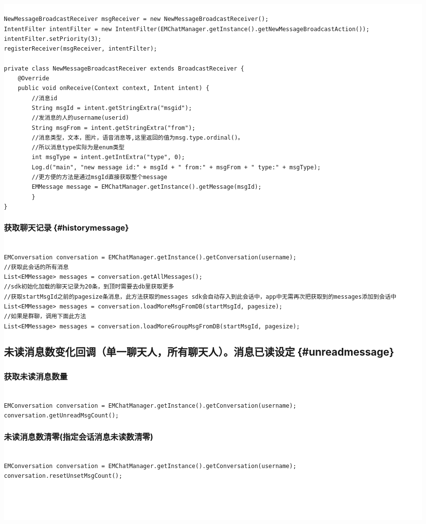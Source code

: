 <pre class="hll"><code class="language-java">
NewMessageBroadcastReceiver msgReceiver = new NewMessageBroadcastReceiver();
IntentFilter intentFilter = new IntentFilter(EMChatManager.getInstance().getNewMessageBroadcastAction());
intentFilter.setPriority(3);
registerReceiver(msgReceiver, intentFilter);

private class NewMessageBroadcastReceiver extends BroadcastReceiver {
    @Override
    public void onReceive(Context context, Intent intent) {
        //消息id
        String msgId = intent.getStringExtra("msgid");
        //发消息的人的username(userid)
        String msgFrom = intent.getStringExtra("from");
        //消息类型，文本，图片，语音消息等,这里返回的值为msg.type.ordinal()。
        //所以消息type实际为是enum类型
        int msgType = intent.getIntExtra("type", 0);
        Log.d("main", "new message id:" + msgId + " from:" + msgFrom + " type:" + msgType);
        //更方便的方法是通过msgId直接获取整个message
        EMMessage message = EMChatManager.getInstance().getMessage(msgId);
        }
}
</code></pre>

### 获取聊天记录 {#historymessage}

<pre class="hll"><code class="language-java">
EMConversation conversation = EMChatManager.getInstance().getConversation(username);
//获取此会话的所有消息
List&lt;EMMessage&gt; messages = conversation.getAllMessages();
//sdk初始化加载的聊天记录为20条，到顶时需要去db里获取更多
//获取startMsgId之前的pagesize条消息，此方法获取的messages sdk会自动存入到此会话中，app中无需再次把获取到的messages添加到会话中
List&lt;EMMessage&gt; messages = conversation.loadMoreMsgFromDB(startMsgId, pagesize);
//如果是群聊，调用下面此方法
List&lt;EMMessage&gt; messages = conversation.loadMoreGroupMsgFromDB(startMsgId, pagesize);
</code></pre>
	
## 未读消息数变化回调（单一聊天人，所有聊天人）。消息已读设定  {#unreadmessage}

### 获取未读消息数量

<pre class="hll"><code class="language-java">
EMConversation conversation = EMChatManager.getInstance().getConversation(username);
conversation.getUnreadMsgCount();
</code></pre>

### 未读消息数清零(指定会话消息未读数清零) 

<pre class="hll"><code class="language-java">
EMConversation conversation = EMChatManager.getInstance().getConversation(username);
conversation.resetUnsetMsgCount();
	